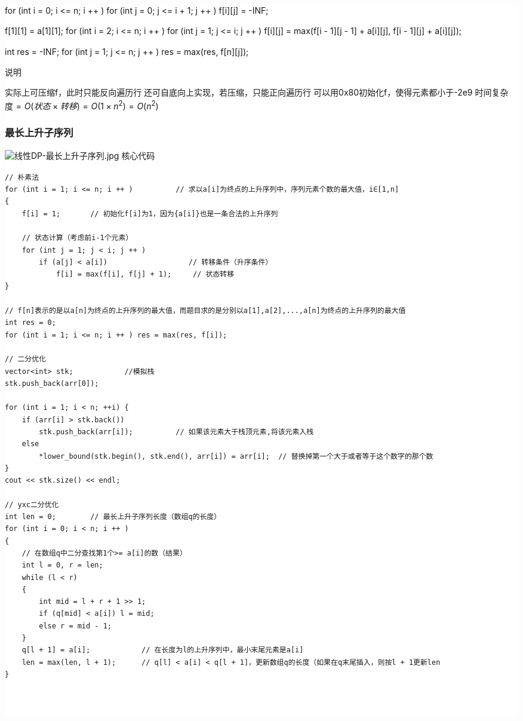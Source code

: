 for (int i = 0; i &lt;= n; i ++ )
    for (int j = 0; j &lt;= i + 1; j ++ )
        f[i][j] = -INF;

f[1][1] = a[1][1];
    for (int i = 2; i &lt;= n; i ++ )
        for (int j = 1; j &lt;= i; j ++ )
            f[i][j] = max(f[i - 1][j - 1] + a[i][j], f[i - 1][j] + a[i][j]);

int res = -INF;
for (int j = 1; j &lt;= n; j ++ ) res = max(res, f[n][j]);
</pre>

说明

实际上可压缩f，此时只能反向遍历行
还可自底向上实现，若压缩，只能正向遍历行
可以用0x80初始化f，使得元素都小于-2e9
时间复杂度$=O(状态\times 转移)=O(1\times n^2)=O(n^2)$

### 最长上升子序列

<img alt="线性DP-最长上升子序列.jpg" src="https://cdn.acwing.com/media/article/image/
2020/10/06/45680_91bf75de07-线性DP-最长上升子序列.jpg" /> 
核心代码
<pre><code class="C++">// 朴素法
for (int i = 1; i &lt;= n; i ++ )          // 求以a[i]为终点的上升序列中，序列元素个数的最大值，i∈[1,n]
{
    f[i] = 1;       // 初始化f[i]为1，因为{a[i]}也是一条合法的上升序列

    // 状态计算（考虑前i-1个元素）
    for (int j = 1; j &lt; i; j ++ )
        if (a[j] &lt; a[i])                   // 转移条件（升序条件）
            f[i] = max(f[i], f[j] + 1);     // 状态转移
}

// f[n]表示的是以a[n]为终点的上升序列的最大值，而题目求的是分别以a[1],a[2],...,a[n]为终点的上升序列的最大值
int res = 0;
for (int i = 1; i &lt;= n; i ++ ) res = max(res, f[i]);

// 二分优化
vector&lt;int&gt; stk;            //模拟栈
stk.push_back(arr[0]);

for (int i = 1; i &lt; n; ++i) {
    if (arr[i] &gt; stk.back())        
        stk.push_back(arr[i]);          // 如果该元素大于栈顶元素,将该元素入栈
    else
        *lower_bound(stk.begin(), stk.end(), arr[i]) = arr[i];  // 替换掉第一个大于或者等于这个数字的那个数
}
cout &lt;&lt; stk.size() &lt;&lt; endl;

// yxc二分优化
int len = 0;        // 最长上升子序列长度（数组q的长度）
for (int i = 0; i &lt; n; i ++ )
{
    // 在数组q中二分查找第1个&gt;= a[i]的数（结果）
    int l = 0, r = len;
    while (l &lt; r)
    {
        int mid = l + r + 1 &gt;&gt; 1;
        if (q[mid] &lt; a[i]) l = mid;
        else r = mid - 1;
    }
    q[l + 1] = a[i];            // 在长度为l的上升序列中，最小末尾元素是a[i]
    len = max(len, l + 1);      // q[l] &lt; a[i] &lt; q[l + 1]，更新数组q的长度（如果在q末尾插入，则按l + 1更新len
}
